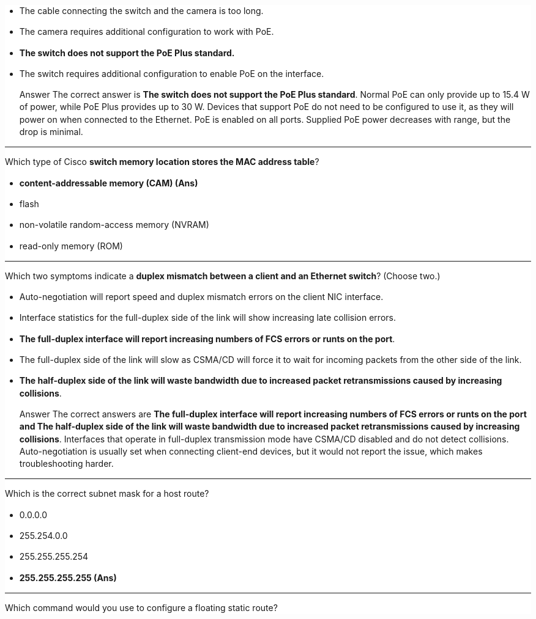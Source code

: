 * The cable connecting the switch and the camera is too long.

* The camera requires additional configuration to work with PoE.

* **The switch does not support the PoE Plus standard.**

* The switch requires additional configuration to enable PoE on the interface.

	Answer
	The correct answer is **The switch does not support the PoE Plus standard**. Normal PoE can only provide up to 15.4 W of power, while PoE Plus provides up to 30 W. Devices that support PoE do not need to be configured to use it, as they will power on when connected to the Ethernet. PoE is enabled on all ports. Supplied PoE power decreases with range, but the drop is minimal.
--------
Which type of Cisco **switch memory location stores the MAC address table**?

* **content-addressable memory (CAM) (Ans)**

* flash

* non-volatile random-access memory (NVRAM)

* read-only memory (ROM)
--------
Which two symptoms indicate a **duplex mismatch between a client and an Ethernet switch**? (Choose two.)

* Auto-negotiation will report speed and duplex mismatch errors on the client NIC interface.

* Interface statistics for the full-duplex side of the link will show increasing late collision errors.

* **The full-duplex interface will report increasing numbers of FCS errors or runts on the port**.

* The full-duplex side of the link will slow as CSMA/CD will force it to wait for incoming packets from the other side of the link.

* **The half-duplex side of the link will waste bandwidth due to increased packet retransmissions caused by increasing collisions**.

	Answer
	The correct answers are **The full-duplex interface will report increasing numbers of FCS errors or runts on the port and The half-duplex side of the link will waste bandwidth due to increased packet retransmissions caused by increasing collisions**. Interfaces that operate in full-duplex transmission mode have CSMA/CD disabled and do not detect collisions. Auto-negotiation is usually set when connecting client-end devices, but it would not report the issue, which makes troubleshooting harder.
--------
Which is the correct subnet mask for a host route?

* 0.0.0.0

* 255.254.0.0

* 255.255.255.254

* **255.255.255.255 (Ans)**
--------
Which command would you use to configure a floating static route?
